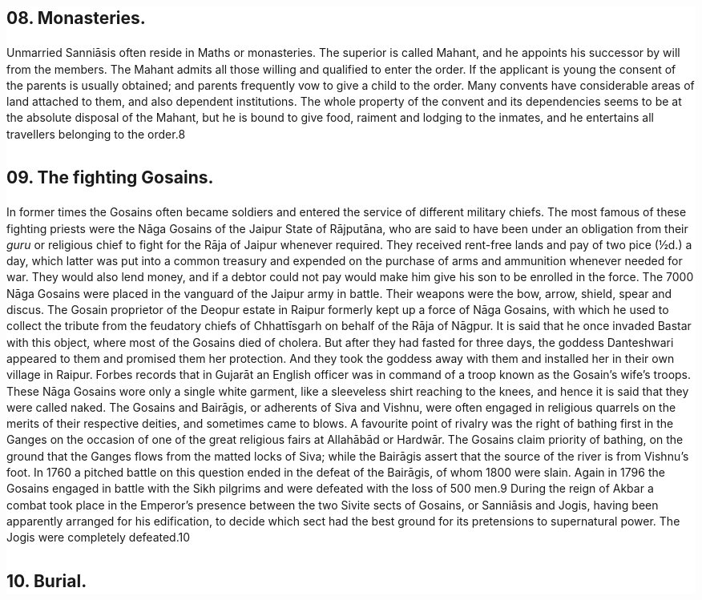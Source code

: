 
## 08. Monasteries.



Unmarried Sanniāsis often reside in Maths or monasteries. The superior is called Mahant, and he appoints his successor by will from the members. The Mahant admits all those willing and qualified to enter the order. If the applicant is young the consent of the parents is usually obtained; and parents frequently vow to give a child to the order. Many convents have considerable areas of land attached to them, and also dependent institutions. The whole property of the convent and its dependencies seems to be at the absolute disposal of the Mahant, but he is bound to give food, raiment and lodging to the inmates, and he entertains all travellers belonging to the order.8





## 09. The fighting Gosains.



In former times the Gosains often became soldiers and entered the service of different military chiefs. The most famous of these fighting priests were the Nāga Gosains of the Jaipur State of Rājputāna, who are said to have been under an obligation from their *guru* or religious chief to fight for the Rāja of Jaipur whenever required. They received rent-free lands and pay of two pice \(½d.\) a day, which latter was put into a common treasury and expended on the purchase of arms and ammunition whenever needed for war. They would also lend money, and if a debtor could not pay would make him give his son to be enrolled in the force. The 7000 Nāga Gosains were placed in the vanguard of the Jaipur army in battle. Their weapons were the bow, arrow, shield, spear and discus. The Gosain proprietor of the Deopur estate in Raipur formerly kept up a force of Nāga Gosains, with which he used to collect the tribute from the feudatory chiefs of Chhattīsgarh on behalf of the Rāja of Nāgpur. It is said that he once invaded Bastar with this object, where most of the Gosains died of cholera. But after they had fasted for three days, the goddess Danteshwari appeared to them and promised them her protection. And they took the goddess away with them and installed her in their own village in Raipur. Forbes records that in Gujarāt an English officer was in command of a troop known as the Gosain’s wife’s troops. These Nāga Gosains wore only a single white garment, like a sleeveless shirt reaching to the knees, and hence it is said that they were called naked. The Gosains and Bairāgis, or adherents of Siva and Vishnu, were often engaged in religious quarrels on the merits of their respective deities, and sometimes came to blows. A favourite point of rivalry was the right of bathing first in the Ganges on the occasion of one of the great religious fairs at Allahābād or Hardwār. The Gosains claim priority of bathing, on the ground that the Ganges flows from the matted locks of Siva; while the Bairāgis assert that the source of the river is from Vishnu’s foot. In 1760 a pitched battle on this question ended in the defeat of the Bairāgis, of whom 1800 were slain. Again in 1796 the Gosains engaged in battle with the Sikh pilgrims and were defeated with the loss of 500 men.9 During the reign of Akbar a combat took place in the Emperor’s presence between the two Sivite sects of Gosains, or Sanniāsis and Jogis, having been apparently arranged for his edification, to decide which sect had the best ground for its pretensions to supernatural power. The Jogis were completely defeated.10 





## 10. Burial.


